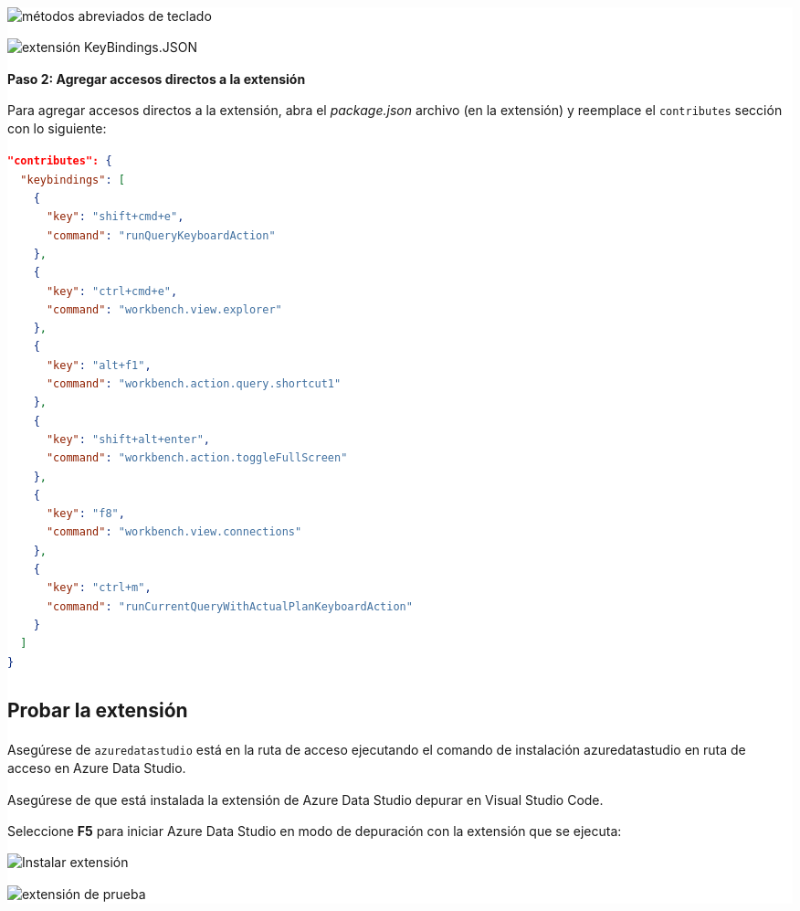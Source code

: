 ![métodos abreviados de teclado](./media/tutorial-create-extension/keyboard-shortcuts.png)

![extensión KeyBindings.JSON](./media/tutorial-create-extension/keybindings-json.png)


**Paso 2: Agregar accesos directos a la extensión**

Para agregar accesos directos a la extensión, abra el *package.json* archivo (en la extensión) y reemplace el `contributes` sección con lo siguiente:

```json
"contributes": {
  "keybindings": [
    {
      "key": "shift+cmd+e",
      "command": "runQueryKeyboardAction"
    },
    {
      "key": "ctrl+cmd+e",
      "command": "workbench.view.explorer"
    },
    {
      "key": "alt+f1",
      "command": "workbench.action.query.shortcut1"
    },
    {
      "key": "shift+alt+enter",
      "command": "workbench.action.toggleFullScreen"
    },
    {
      "key": "f8",
      "command": "workbench.view.connections"
    },
    {
      "key": "ctrl+m",
      "command": "runCurrentQueryWithActualPlanKeyboardAction"
    }
  ]
}
```

## <a name="test-your-extension"></a>Probar la extensión

Asegúrese de `azuredatastudio` está en la ruta de acceso ejecutando el comando de instalación azuredatastudio en ruta de acceso en Azure Data Studio.

Asegúrese de que está instalada la extensión de Azure Data Studio depurar en Visual Studio Code.

Seleccione **F5** para iniciar Azure Data Studio en modo de depuración con la extensión que se ejecuta:

![Instalar extensión](./media/tutorial-create-extension/install-extension.png)

![extensión de prueba](./media/tutorial-create-extension/test-extension.png)
